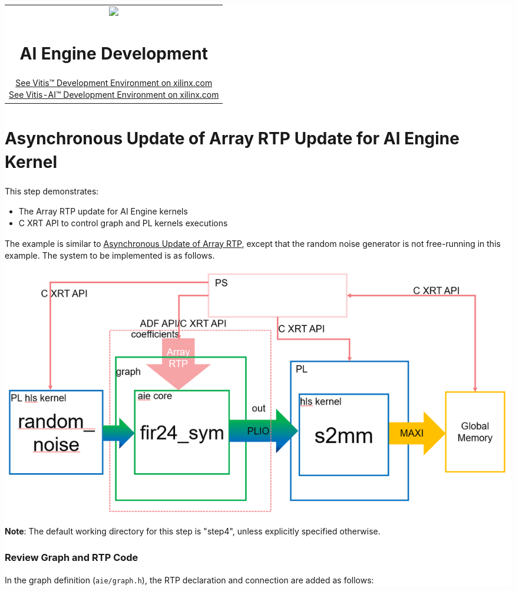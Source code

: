 <table class="sphinxhide" width="100%">
 <tr width="100%">
    <td align="center"><img src="https://raw.githubusercontent.com/Xilinx/Image-Collateral/main/xilinx-logo.png" width="30%"/><h1>AI Engine Development</h1>
    <a href="https://www.xilinx.com/products/design-tools/vitis.html">See Vitis™ Development Environment on xilinx.com</br></a>
    <a href="https://www.xilinx.com/products/design-tools/vitis/vitis-ai.html">See Vitis-AI™ Development Environment on xilinx.com</a>
    </td>
 </tr>
</table>

# Asynchronous Update of Array RTP Update for AI Engine Kernel

This step demonstrates:

  * The Array RTP update for AI Engine kernels
  * C XRT API to control graph and PL kernels executions

The example is similar to [Asynchronous Update of Array RTP](./step3_async_array.md), except that the random noise generator is not free-running in this example. The system to be implemented is as follows.

![missing image](./images/figure8.PNG)

__Note__: The default working directory for this step is "step4", unless explicitly specified otherwise.

### Review Graph and RTP Code
In the graph definition (`aie/graph.h`), the RTP declaration and connection are added as follows:
